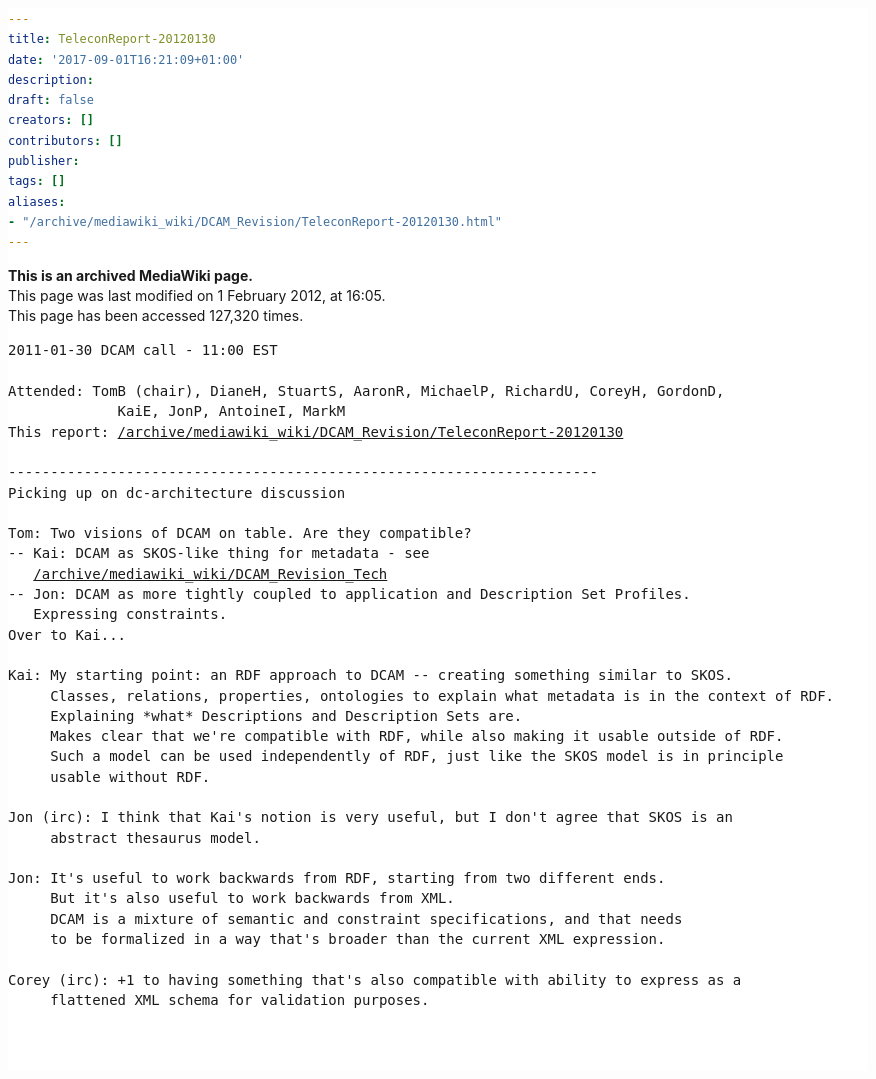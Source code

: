 ```yaml
---
title: TeleconReport-20120130
date: '2017-09-01T16:21:09+01:00'
description: 
draft: false
creators: []
contributors: []
publisher: 
tags: []
aliases:
- "/archive/mediawiki_wiki/DCAM_Revision/TeleconReport-20120130.html"
---
```


 **This is an archived MediaWiki page.**  
This page was last modified on 1 February 2012, at 16:05.  
This page has been accessed 127,320 times.

<pre>2011-01-30 DCAM call - 11:00 EST

Attended: TomB (chair), DianeH, StuartS, AaronR, MichaelP, RichardU, CoreyH, GordonD,
             KaiE, JonP, AntoineI, MarkM
This report: <a href="/mediawiki_wiki/DCAM_Revision/TeleconReport-20120130.md" class="external free" rel="nofollow">/archive/mediawiki_wiki/DCAM_Revision/TeleconReport-20120130</a>

----------------------------------------------------------------------
Picking up on dc-architecture discussion

Tom: Two visions of DCAM on table. Are they compatible?
-- Kai: DCAM as SKOS-like thing for metadata - see
   <a href="/mediawiki_wiki/DCAM_Revision_Tech.md" class="external free" rel="nofollow">/archive/mediawiki_wiki/DCAM_Revision_Tech</a>
-- Jon: DCAM as more tightly coupled to application and Description Set Profiles.
   Expressing constraints.
Over to Kai...

Kai: My starting point: an RDF approach to DCAM -- creating something similar to SKOS.
     Classes, relations, properties, ontologies to explain what metadata is in the context of RDF.
     Explaining *what* Descriptions and Description Sets are.
     Makes clear that we're compatible with RDF, while also making it usable outside of RDF.
     Such a model can be used independently of RDF, just like the SKOS model is in principle 
     usable without RDF.  

Jon (irc): I think that Kai's notion is very useful, but I don't agree that SKOS is an 
     abstract thesaurus model.  
     
Jon: It's useful to work backwards from RDF, starting from two different ends.
     But it's also useful to work backwards from XML.
     DCAM is a mixture of semantic and constraint specifications, and that needs 
     to be formalized in a way that's broader than the current XML expression.

Corey (irc): +1 to having something that's also compatible with ability to express as a 
     flattened XML schema for validation purposes.
